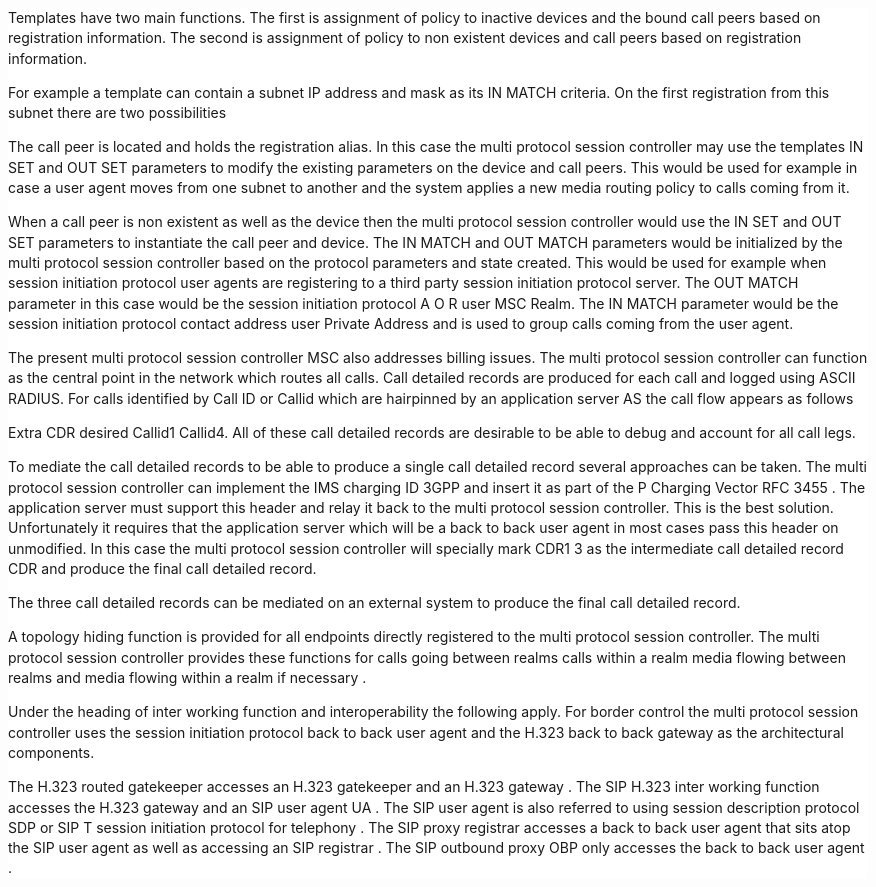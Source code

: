 Templates have two main functions. The first is assignment of policy to inactive devices and the bound call peers based on registration information. The second is assignment of policy to non existent devices and call peers based on registration information.

For example a template can contain a subnet IP address and mask as its IN MATCH criteria. On the first registration from this subnet there are two possibilities 

The call peer is located and holds the registration alias. In this case the multi protocol session controller may use the templates IN SET and OUT SET parameters to modify the existing parameters on the device and call peers. This would be used for example in case a user agent moves from one subnet to another and the system applies a new media routing policy to calls coming from it.

When a call peer is non existent as well as the device then the multi protocol session controller would use the IN SET and OUT SET parameters to instantiate the call peer and device. The IN MATCH and OUT MATCH parameters would be initialized by the multi protocol session controller based on the protocol parameters and state created. This would be used for example when session initiation protocol user agents are registering to a third party session initiation protocol server. The OUT MATCH parameter in this case would be the session initiation protocol A O R user MSC Realm. The IN MATCH parameter would be the session initiation protocol contact address user Private Address and is used to group calls coming from the user agent.

The present multi protocol session controller MSC also addresses billing issues. The multi protocol session controller can function as the central point in the network which routes all calls. Call detailed records are produced for each call and logged using ASCII RADIUS. For calls identified by Call ID or Callid which are hairpinned by an application server AS the call flow appears as follows 

Extra CDR desired Callid1 Callid4. All of these call detailed records are desirable to be able to debug and account for all call legs.

To mediate the call detailed records to be able to produce a single call detailed record several approaches can be taken. The multi protocol session controller can implement the IMS charging ID 3GPP and insert it as part of the P Charging Vector RFC 3455 . The application server must support this header and relay it back to the multi protocol session controller. This is the best solution. Unfortunately it requires that the application server which will be a back to back user agent in most cases pass this header on unmodified. In this case the multi protocol session controller will specially mark CDR1 3 as the intermediate call detailed record CDR and produce the final call detailed record.

The three call detailed records can be mediated on an external system to produce the final call detailed record.

A topology hiding function is provided for all endpoints directly registered to the multi protocol session controller. The multi protocol session controller provides these functions for calls going between realms calls within a realm media flowing between realms and media flowing within a realm if necessary .

Under the heading of inter working function and interoperability the following apply. For border control the multi protocol session controller uses the session initiation protocol back to back user agent and the H.323 back to back gateway as the architectural components.

The H.323 routed gatekeeper accesses an H.323 gatekeeper and an H.323 gateway . The SIP H.323 inter working function accesses the H.323 gateway and an SIP user agent UA . The SIP user agent is also referred to using session description protocol SDP or SIP T session initiation protocol for telephony . The SIP proxy registrar accesses a back to back user agent that sits atop the SIP user agent as well as accessing an SIP registrar . The SIP outbound proxy OBP only accesses the back to back user agent .
